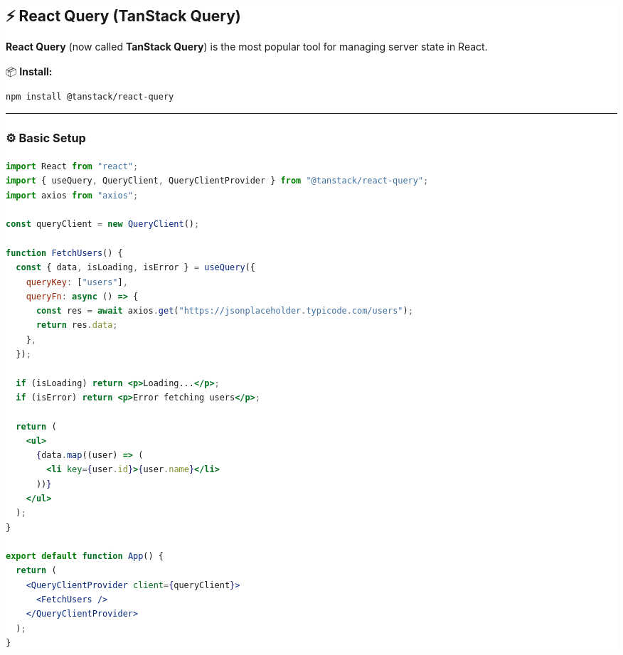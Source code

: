 
## ⚡ React Query (TanStack Query)

**React Query** (now called **TanStack Query**) is the most popular tool for managing server state in React.

📦 **Install:**

```bash
npm install @tanstack/react-query
```

---

### ⚙️ Basic Setup

```jsx
import React from "react";
import { useQuery, QueryClient, QueryClientProvider } from "@tanstack/react-query";
import axios from "axios";

const queryClient = new QueryClient();

function FetchUsers() {
  const { data, isLoading, isError } = useQuery({
    queryKey: ["users"],
    queryFn: async () => {
      const res = await axios.get("https://jsonplaceholder.typicode.com/users");
      return res.data;
    },
  });

  if (isLoading) return <p>Loading...</p>;
  if (isError) return <p>Error fetching users</p>;

  return (
    <ul>
      {data.map((user) => (
        <li key={user.id}>{user.name}</li>
      ))}
    </ul>
  );
}

export default function App() {
  return (
    <QueryClientProvider client={queryClient}>
      <FetchUsers />
    </QueryClientProvider>
  );
}
```

